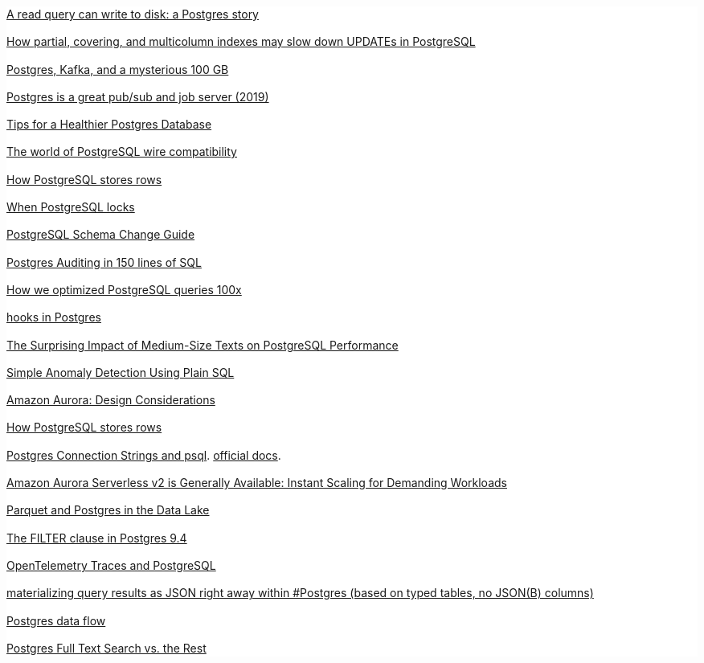 [A read query can write to disk: a Postgres story](https://news.ycombinator.com/item?id=29056405)

[How partial, covering, and multicolumn indexes may slow down UPDATEs in PostgreSQL](https://postgres.ai/blog/20211029-how-partial-and-covering-indexes-affect-update-performance-in-postgresql)

[Postgres, Kafka, and a mysterious 100 GB](https://news.ycombinator.com/item?id=29462140)

[Postgres is a great pub/sub and job server (2019)](https://news.ycombinator.com/item?id=29599132)

[Tips for a Healthier Postgres Database](https://news.ycombinator.com/item?id=29858083)

[The world of PostgreSQL wire compatibility](https://datastation.multiprocess.io/blog/2022-02-08-the-world-of-postgresql-wire-compatibility.html) 

[How PostgreSQL stores rows](https://news.ycombinator.com/item?id=30279986)

[When PostgreSQL locks](https://news.ycombinator.com/item?id=30316653)

[PostgreSQL Schema Change Guide](https://www.reddit.com/r/PostgreSQL/comments/t10cew/postgresql_schema_change_guide/)

[Postgres Auditing in 150 lines of SQL](https://news.ycombinator.com/item?id=30615470)

[How we optimized PostgreSQL queries 100x](https://towardsdatascience.com/how-we-optimized-postgresql-queries-100x-ff52555eabe)

[hooks in Postgres](https://ctodive.com/hooks-the-secret-feature-powering-the-postgres-ecosystem-f05b3b82e0ba)

[The Surprising Impact of Medium-Size Texts on PostgreSQL Performance](https://hakibenita.com/sql-medium-text-performance)

[Simple Anomaly Detection Using Plain SQL](https://hakibenita.com/sql-anomaly-detection)

[Amazon Aurora: Design Considerations](https://twitter.com/muratdemirbas/status/1505718394334687236)

[How PostgreSQL stores rows](https://news.ycombinator.com/item?id=30279986)

[Postgres Connection Strings and psql](https://tapoueh.org/blog/2019/09/postgres-connection-strings-and-psql/). [official docs](https://www.postgresql.org/docs/current/libpq-connect.html#LIBPQ-CONNSTRING).

[Amazon Aurora Serverless v2 is Generally Available: Instant Scaling for Demanding Workloads](https://aws.amazon.com/blogs/aws/amazon-aurora-serverless-v2-is-generally-available-instant-scaling-for-demanding-workloads/)

[Parquet and Postgres in the Data Lake](https://www.crunchydata.com/blog/parquet-and-postgres-in-the-data-lake)

[The FILTER clause in Postgres 9.4](https://medium.com/little-programming-joys/the-filter-clause-in-postgres-9-4-3dd327d3c852)

[OpenTelemetry Traces and PostgreSQL](https://news.ycombinator.com/item?id=31397145)

[materializing query results as JSON right away within #Postgres (based on typed tables, no JSON(B) columns)](https://twitter.com/gunnarmorling/status/1535305484697231360)

[Postgres data flow](https://www.crunchydata.com/blog/postgres-data-flow)

[Postgres Full Text Search vs. the Rest](https://news.ycombinator.com/item?id=33203370)
